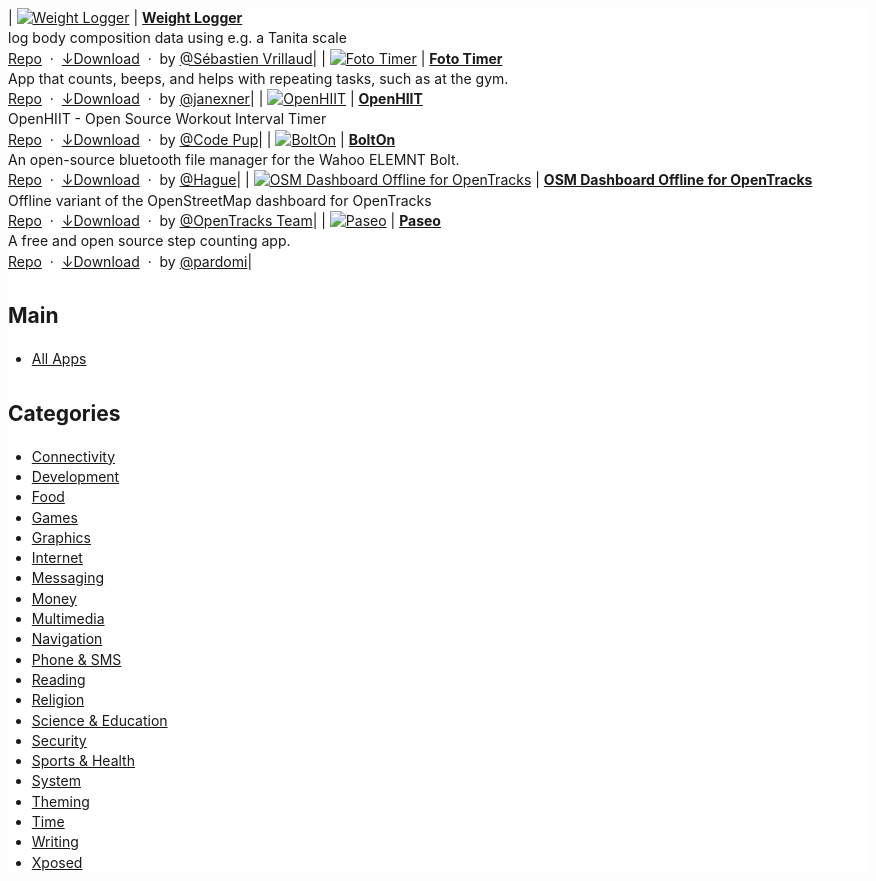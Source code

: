 | <a href="https://www.openapk.net/weight-logger/org.kochka.android.weightlogger/"><img src="https://www.openapk.net/images/icons/weight-logger-android.webp" height="48" width="48" alt="Weight Logger"></a> | <a href="https://www.openapk.net/weight-logger/org.kochka.android.weightlogger/"><b>Weight Logger</b></a><br/>log body composition data using e.g. a Tanita scale<br/><a href="https://github.com/kochka/WeightLogger">Repo</a> &nbsp;&middot;&nbsp; <a href="https://github.com/kochka/WeightLogger/releases">↓Download</a> &nbsp;&middot;&nbsp; by <a href="https://github.com/kochka">@Sébastien Vrillaud</a>|
| <a href="https://www.openapk.net/foto-timer/com.exner.tools.fototimer/"><img src="https://www.openapk.net/images/icons/foto-timer-apk-for-android.png" height="48" width="48" alt="Foto Timer"></a> | <a href="https://www.openapk.net/foto-timer/com.exner.tools.fototimer/"><b>Foto Timer</b></a><br/>App that counts, beeps, and helps with repeating tasks, such as at the gym.<br/><a href="https://github.com/janexner/FotoTimerAndroid">Repo</a> &nbsp;&middot;&nbsp; <a href="https://github.com/janexner/FotoTimerAndroid/releases">↓Download</a> &nbsp;&middot;&nbsp; by <a href="https://github.com/janexner">@janexner</a>|
| <a href="https://www.openapk.net/openhiit/com.codepup.workout_timer/"><img src="https://www.openapk.net/images/icons/openhiit-apk-for-android.png" height="48" width="48" alt="OpenHIIT"></a> | <a href="https://www.openapk.net/openhiit/com.codepup.workout_timer/"><b>OpenHIIT</b></a><br/>OpenHIIT - Open Source Workout Interval Timer<br/><a href="https://github.com/a-mabe/OpenHIIT">Repo</a> &nbsp;&middot;&nbsp; <a href="https://github.com/a-mabe/OpenHIIT/releases">↓Download</a> &nbsp;&middot;&nbsp; by <a href="https://github.com/a-mabe">@Code Pup</a>|
| <a href="https://www.openapk.net/bolton/com.matt.bolton/"><img src="https://www.openapk.net/images/icons/bolton-apk-for-android.png" height="48" width="48" alt="BoltOn"></a> | <a href="https://www.openapk.net/bolton/com.matt.bolton/"><b>BoltOn</b></a><br/>An open-source bluetooth file manager for the Wahoo ELEMNT Bolt.<br/><a href="https://gitlab.com/Hague/bolton">Repo</a> &nbsp;&middot;&nbsp; <a href="https://gitlab.com/Hague/bolton/releases">↓Download</a> &nbsp;&middot;&nbsp; by <a href="https://gitlab.com/Hague">@Hague</a>|
| <a href="https://www.openapk.net/osm-dashboard-offline-for-opentracks/de.storchp.opentracks.osmplugin.offline/"><img src="https://www.openapk.net/images/icons/osm-dashboard-offline-for-opentracks-apk-for-android.png" height="48" width="48" alt="OSM Dashboard Offline for OpenTracks"></a> | <a href="https://www.openapk.net/osm-dashboard-offline-for-opentracks/de.storchp.opentracks.osmplugin.offline/"><b>OSM Dashboard Offline for OpenTracks</b></a><br/>Offline variant of the OpenStreetMap dashboard for OpenTracks<br/><a href="https://github.com/OpenTracksApp/OSMDashboard">Repo</a> &nbsp;&middot;&nbsp; <a href="https://github.com/OpenTracksApp/OSMDashboard/releases">↓Download</a> &nbsp;&middot;&nbsp; by <a href="https://github.com/OpenTracksApp">@OpenTracks Team</a>|
| <a href="https://www.openapk.net/paseo/ca.chancehorizon.paseo/"><img src="https://www.openapk.net/images/icons/paseo-apk-for-android.png" height="48" width="48" alt="Paseo"></a> | <a href="https://www.openapk.net/paseo/ca.chancehorizon.paseo/"><b>Paseo</b></a><br/> A free and open source step counting app.<br/><a href="https://gitlab.com/pardomi/paseo/tree/HEAD">Repo</a> &nbsp;&middot;&nbsp; <a href="https://gitlab.com/pardomi/paseo/tree/HEAD/releases">↓Download</a> &nbsp;&middot;&nbsp; by <a href="https://gitlab.com/pardomi">@pardomi</a>|


## Main

- [All Apps](https://github.com/mobilenetworkltd/openapk)


## Categories
- [Connectivity](../categories/connectivity.md)
- [Development](../categories/development.md)
- [Food](../categories/food.md)
- [Games](../categories/games.md)
- [Graphics](../categories/graphics.md)
- [Internet](../categories/internet.md)
- [Messaging](../categories/messaging.md)
- [Money](../categories/money.md)
- [Multimedia](../categories/multimedia.md)
- [Navigation](../categories/navigation.md)
- [Phone & SMS](../categories/phone-and-sms.md)
- [Reading](../categories/reading.md)
- [Religion](../categories/religion.md)
- [Science & Education](../categories/science-and-education.md)
- [Security](../categories/security.md)
- [Sports & Health](../categories/sports-and-health.md)
- [System](../categories/system.md)
- [Theming](../categories/theming.md)
- [Time](../categories/time.md)
- [Writing](../categories/writing.md)
- [Xposed](../categories/xposed.md)
